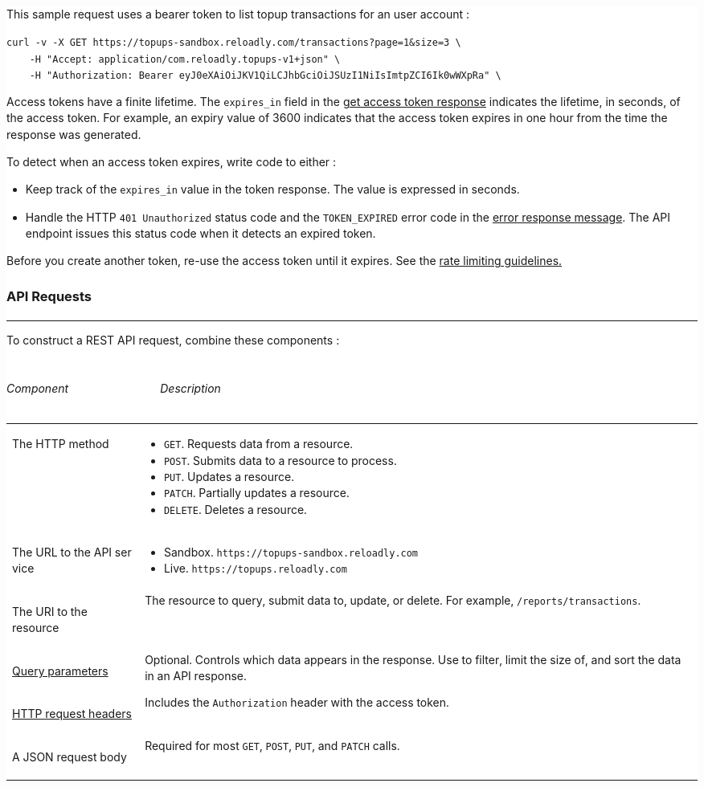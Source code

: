 This sample request uses a bearer token to list topup transactions for an user account :

```curl
curl -v -X GET https://topups-sandbox.reloadly.com/transactions?page=1&size=3 \
    -H "Accept: application/com.reloadly.topups-v1+json" \
    -H "Authorization: Bearer eyJ0eXAiOiJKV1QiLCJhbGciOiJSUzI1NiIsImtpZCI6Ik0wWXpRa" \
```

Access tokens have a finite lifetime. The `expires_in` field in the <a href="#get-access-token-response">get access token response</a> indicates the lifetime, in seconds, of the access token.
For example, an expiry value of 3600 indicates that the access token expires in one hour from the time the response was generated.

To detect when an access token expires, write code to either :

+ Keep track of the `expires_in` value in the token response. The value is expressed in seconds.

+ Handle the HTTP `401 Unauthorized` status code and the `TOKEN_EXPIRED` error code in the <a href="#error-response-message">error response message</a>. The API endpoint issues this status code when it detects an expired token.

Before you create another token, re-use the access token until it expires. See the <a href="#rate-limiting-guideline">rate limiting guidelines.</a>

### API Requests ###

-----------------

To construct a REST API request, combine these components : <br /><br />

###### Component &nbsp;&nbsp;&nbsp;&nbsp;&nbsp;&nbsp;&nbsp;&nbsp;&nbsp;&nbsp;&nbsp;&nbsp;&nbsp;&nbsp;&nbsp;&nbsp;&nbsp;&nbsp;&nbsp;&nbsp;&nbsp;&nbsp;&nbsp;&nbsp;&nbsp;&nbsp;&nbsp; Description ######

<table>
<tbody>
<tr>
<td><p>The HTTP method</p></td>
<td><ul><li><code>GET</code>. Requests data from a resource.</li><li><code>POST</code>. Submits data to a resource to process.</li><li><code>PUT</code>. Updates a resource.</li><li><code>PATCH</code>. Partially updates a resource.</li><li><code>DELETE</code>. Deletes a resource.</li></ul></td>
</tr>
<tr>
<td><p>The&nbsp;URL&nbsp;to&nbsp;the&nbsp;API&nbsp;service</p></td>
<td><ul><li>Sandbox. <code>https://topups-sandbox.reloadly.com</code></li><li>Live. <code>https://topups.reloadly.com</code></li></ul></td>
</tr>
<tr>
<td><p>The URI to the resource</p></td>
<td>The resource to query, submit data to, update, or delete. For example, <code>/reports/transactions</code>.</td>
</tr>
<tr>
<td><p><a href="#query-parameters" pa-marked="1">Query parameters</a></p></td>
<td>Optional. Controls which data appears in the response. Use to filter, limit the size of, and sort the data in an API response.</td>
</tr>
<tr>
<td><p><a href="#http-request-headers" pa-marked="1">HTTP request headers</a></p></td>
<td>Includes the <code>Authorization</code> header with the access token.</td>
</tr>
<tr>
<td><p>A JSON request body</p></td>
<td>Required for most <code>GET</code>, <code>POST</code>, <code>PUT</code>, and <code>PATCH</code> calls.</td>
</tr>
</tbody>